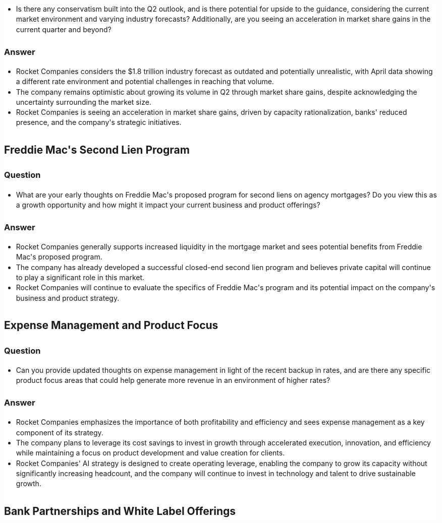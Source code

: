 - Is there any conservatism built into the Q2 outlook, and is there potential for upside to the guidance, considering the current market environment and varying industry forecasts? Additionally, are you seeing an acceleration in market share gains in the current quarter and beyond? 

### Answer

- Rocket Companies considers the $1.8 trillion industry forecast as outdated and potentially unrealistic, with April data showing a different rate environment and potential challenges in reaching that volume. 
- The company remains optimistic about growing its volume in Q2 through market share gains, despite acknowledging the uncertainty surrounding the market size. 
- Rocket Companies is seeing an acceleration in market share gains, driven by capacity rationalization, banks' reduced presence, and the company's strategic initiatives. 

## Freddie Mac's Second Lien Program

### Question

- What are your early thoughts on Freddie Mac's proposed program for second liens on agency mortgages? Do you view this as a growth opportunity and how might it impact your current business and product offerings? 

### Answer

- Rocket Companies generally supports increased liquidity in the mortgage market and sees potential benefits from Freddie Mac's proposed program. 
- The company has already developed a successful closed-end second lien program and believes private capital will continue to play a significant role in this market. 
- Rocket Companies will continue to evaluate the specifics of Freddie Mac's program and its potential impact on the company's business and product strategy. 

## Expense Management and Product Focus

### Question

- Can you provide updated thoughts on expense management in light of the recent backup in rates, and are there any specific product focus areas that could help generate more revenue in an environment of higher rates? 

### Answer

- Rocket Companies emphasizes the importance of both profitability and efficiency and sees expense management as a key component of its strategy. 
- The company plans to leverage its cost savings to invest in growth through accelerated execution, innovation, and efficiency while maintaining a focus on product development and value creation for clients. 
- Rocket Companies' AI strategy is designed to create operating leverage, enabling the company to grow its capacity without significantly increasing headcount, and the company will continue to invest in technology and talent to drive sustainable growth. 

## Bank Partnerships and White Label Offerings

